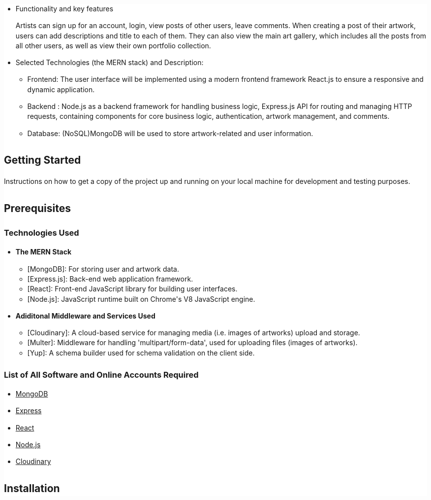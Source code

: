 - Functionality and key features

   Artists can sign up for an account, login, view posts of other users, leave comments. When creating a post of their artwork, users can add descriptions and title to each of them. They can also view the main art gallery, which includes all the posts from all other users, as well as view their own portfolio collection. 

- Selected Technologies (the MERN stack) and Description: 

   * Frontend: The user interface will be implemented using a modern frontend framework React.js to ensure a responsive and dynamic application. 

   * Backend : Node.js as a backend framework for handling business logic, Express.js API for routing and managing HTTP requests, containing components for core business logic, authentication, artwork management, and comments. 

   * Database: (NoSQL)MongoDB will be used to store artwork-related and user information. 


## Getting Started

Instructions on how to get a copy of the project up and running on your local machine for development and testing purposes.

## Prerequisites

### Technologies Used

- **The MERN Stack**

   - [MongoDB]: For storing user and artwork data.
   - [Express.js]: Back-end web application framework.
   - [React]: Front-end JavaScript library for building user interfaces.
   - [Node.js]: JavaScript runtime built on Chrome's V8 JavaScript engine.

- **Adiditonal Middleware and Services Used**

   - [Cloudinary]: A cloud-based service for managing media (i.e. images of artworks) upload and storage. 
   - [Multer]: Middleware for handling 'multipart/form-data', used for uploading files (images of artworks).
   - [Yup]: A schema builder used for schema validation on the client side.

### List of All Software and Online Accounts Required 

   - [MongoDB](https://www.mongodb.com/)
   - [Express](https://expressjs.com/)
   - [React](https://reactjs.org/)
   - [Node.js](https://nodejs.org/)
   
   - [Cloudinary](https://cloudinary.com/)


## Installation
